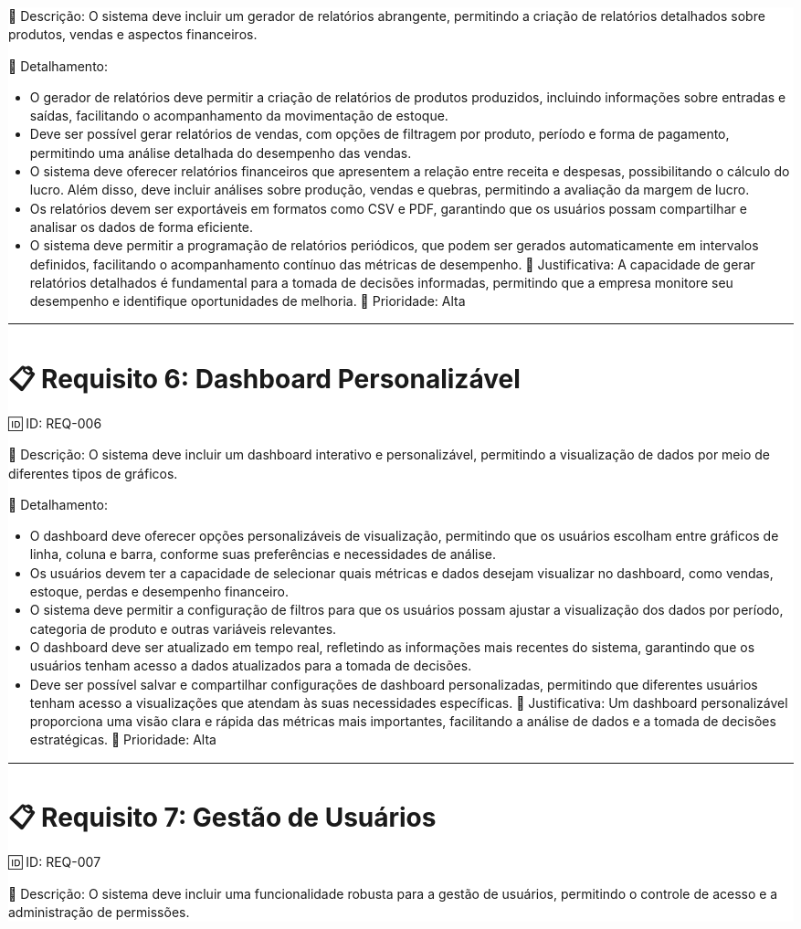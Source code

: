 📝 Descrição: O sistema deve incluir um gerador de relatórios abrangente, permitindo a criação de relatórios detalhados sobre produtos, vendas e aspectos financeiros.

📑 Detalhamento:

- O gerador de relatórios deve permitir a criação de relatórios de produtos produzidos, incluindo informações sobre entradas e saídas, facilitando o acompanhamento da movimentação de estoque.
- Deve ser possível gerar relatórios de vendas, com opções de filtragem por produto, período e forma de pagamento, permitindo uma análise detalhada do desempenho das vendas.
- O sistema deve oferecer relatórios financeiros que apresentem a relação entre receita e despesas, possibilitando o cálculo do lucro. Além disso, deve incluir análises sobre produção, vendas e quebras, permitindo a avaliação da margem de lucro.
- Os relatórios devem ser exportáveis em formatos como CSV e PDF, garantindo que os usuários possam compartilhar e analisar os dados de forma eficiente.
- O sistema deve permitir a programação de relatórios periódicos, que podem ser gerados automaticamente em intervalos definidos, facilitando o acompanhamento contínuo das métricas de desempenho.
📌 Justificativa: A capacidade de gerar relatórios detalhados é fundamental para a tomada de decisões informadas, permitindo que a empresa monitore seu desempenho e identifique oportunidades de melhoria.
🔺 Prioridade: Alta

---

# 📋 Requisito 6: Dashboard Personalizável
🆔 ID: REQ-006

📝 Descrição: O sistema deve incluir um dashboard interativo e personalizável, permitindo a visualização de dados por meio de diferentes tipos de gráficos.

📑 Detalhamento:

- O dashboard deve oferecer opções personalizáveis de visualização, permitindo que os usuários escolham entre gráficos de linha, coluna e barra, conforme suas preferências e necessidades de análise.
- Os usuários devem ter a capacidade de selecionar quais métricas e dados desejam visualizar no dashboard, como vendas, estoque, perdas e desempenho financeiro.
- O sistema deve permitir a configuração de filtros para que os usuários possam ajustar a visualização dos dados por período, categoria de produto e outras variáveis relevantes.
- O dashboard deve ser atualizado em tempo real, refletindo as informações mais recentes do sistema, garantindo que os usuários tenham acesso a dados atualizados para a tomada de decisões.
- Deve ser possível salvar e compartilhar configurações de dashboard personalizadas, permitindo que diferentes usuários tenham acesso a visualizações que atendam às suas necessidades específicas.
📌 Justificativa: Um dashboard personalizável proporciona uma visão clara e rápida das métricas mais importantes, facilitando a análise de dados e a tomada de decisões estratégicas.
🔺 Prioridade: Alta
---

# 📋 Requisito 7: Gestão de Usuários
🆔 ID: REQ-007

📝 Descrição: O sistema deve incluir uma funcionalidade robusta para a gestão de usuários, permitindo o controle de acesso e a administração de permissões.

